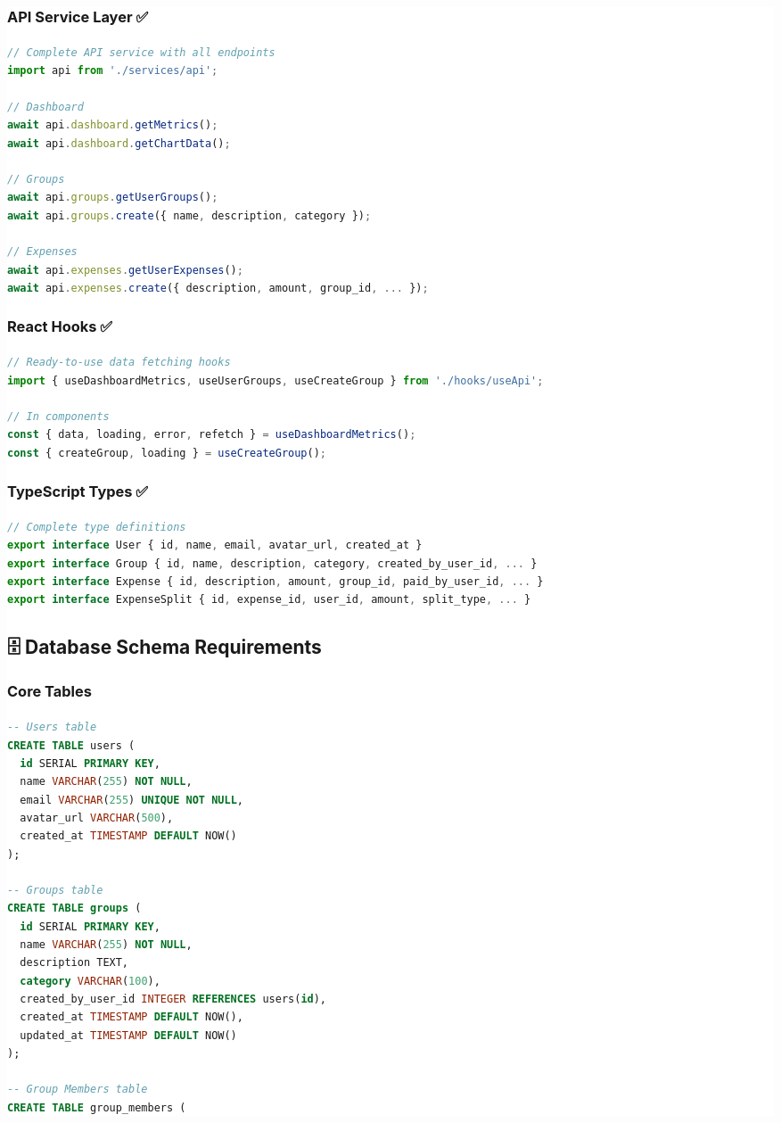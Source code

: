 ### API Service Layer ✅
```typescript
// Complete API service with all endpoints
import api from './services/api';

// Dashboard
await api.dashboard.getMetrics();
await api.dashboard.getChartData();

// Groups  
await api.groups.getUserGroups();
await api.groups.create({ name, description, category });

// Expenses
await api.expenses.getUserExpenses();
await api.expenses.create({ description, amount, group_id, ... });
```

### React Hooks ✅
```typescript
// Ready-to-use data fetching hooks
import { useDashboardMetrics, useUserGroups, useCreateGroup } from './hooks/useApi';

// In components
const { data, loading, error, refetch } = useDashboardMetrics();
const { createGroup, loading } = useCreateGroup();
```

### TypeScript Types ✅
```typescript
// Complete type definitions
export interface User { id, name, email, avatar_url, created_at }
export interface Group { id, name, description, category, created_by_user_id, ... }
export interface Expense { id, description, amount, group_id, paid_by_user_id, ... }
export interface ExpenseSplit { id, expense_id, user_id, amount, split_type, ... }
```

## 🗄 Database Schema Requirements

### Core Tables
```sql
-- Users table
CREATE TABLE users (
  id SERIAL PRIMARY KEY,
  name VARCHAR(255) NOT NULL,
  email VARCHAR(255) UNIQUE NOT NULL,
  avatar_url VARCHAR(500),
  created_at TIMESTAMP DEFAULT NOW()
);

-- Groups table  
CREATE TABLE groups (
  id SERIAL PRIMARY KEY,
  name VARCHAR(255) NOT NULL,
  description TEXT,
  category VARCHAR(100),
  created_by_user_id INTEGER REFERENCES users(id),
  created_at TIMESTAMP DEFAULT NOW(),
  updated_at TIMESTAMP DEFAULT NOW()
);

-- Group Members table
CREATE TABLE group_members (
```